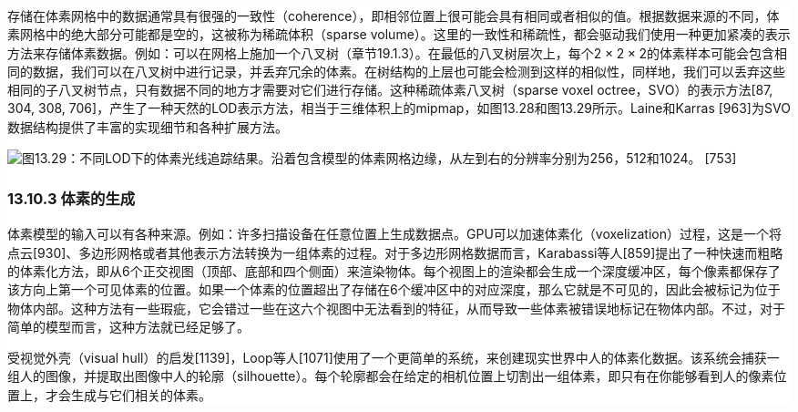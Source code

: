 存储在体素网格中的数据通常具有很强的一致性（coherence），即相邻位置上很可能会具有相同或者相似的值。根据数据来源的不同，体素网格中的绝大部分可能都是空的，这被称为稀疏体积（sparse volume）。这里的一致性和稀疏性，都会驱动我们使用一种更加紧凑的表示方法来存储体素数据。例如：可以在网格上施加一个八叉树（章节19.1.3）。在最低的八叉树层次上，每个$2 × 2 × 2$的体素样本可能会包含相同的数据，我们可以在八叉树中进行记录，并丢弃冗余的体素。在树结构的上层也可能会检测到这样的相似性，同样地，我们可以丢弃这些相同的子八叉树节点，只有数据不同的地方才需要对它们进行存储。这种稀疏体素八叉树（sparse voxel octree，SVO）的表示方法\[87, 304, 308, 706]，产生了一种天然的LOD表示方法，相当于三维体积上的mipmap，如图13.28和图13.29所示。Laine和Karras \[963]为SVO数据结构提供了丰富的实现细节和各种扩展方法。

![图13.29：不同LOD下的体素光线追踪结果。沿着包含模型的体素网格边缘，从左到右的分辨率分别为256，512和1024。  \[753\]](202308211958790.png "图13.29：不同LOD下的体素光线追踪结果。沿着包含模型的体素网格边缘，从左到右的分辨率分别为256，512和1024。  \[753]")

### **13.10.3 体素的生成**

体素模型的输入可以有各种来源。例如：许多扫描设备在任意位置上生成数据点。GPU可以加速体素化（voxelization）过程，这是一个将点云\[930]、多边形网格或者其他表示方法转换为一组体素的过程。对于多边形网格数据而言，Karabassi等人\[859]提出了一种快速而粗略的体素化方法，即从6个正交视图（顶部、底部和四个侧面）来渲染物体。每个视图上的渲染都会生成一个深度缓冲区，每个像素都保存了该方向上第一个可见体素的位置。如果一个体素的位置超出了存储在6个缓冲区中的对应深度，那么它就是不可见的，因此会被标记为位于物体内部。这种方法有一些瑕疵，它会错过一些在这六个视图中无法看到的特征，从而导致一些体素被错误地标记在物体内部。不过，对于简单的模型而言，这种方法就已经足够了。

受视觉外壳（visual hull）的启发\[1139]，Loop等人\[1071]使用了一个更简单的系统，来创建现实世界中人的体素化数据。该系统会捕获一组人的图像，并提取出图像中人的轮廓（silhouette）。每个轮廓都会在给定的相机位置上切割出一组体素，即只有在你能够看到人的像素位置上，才会生成与它们相关的体素。

